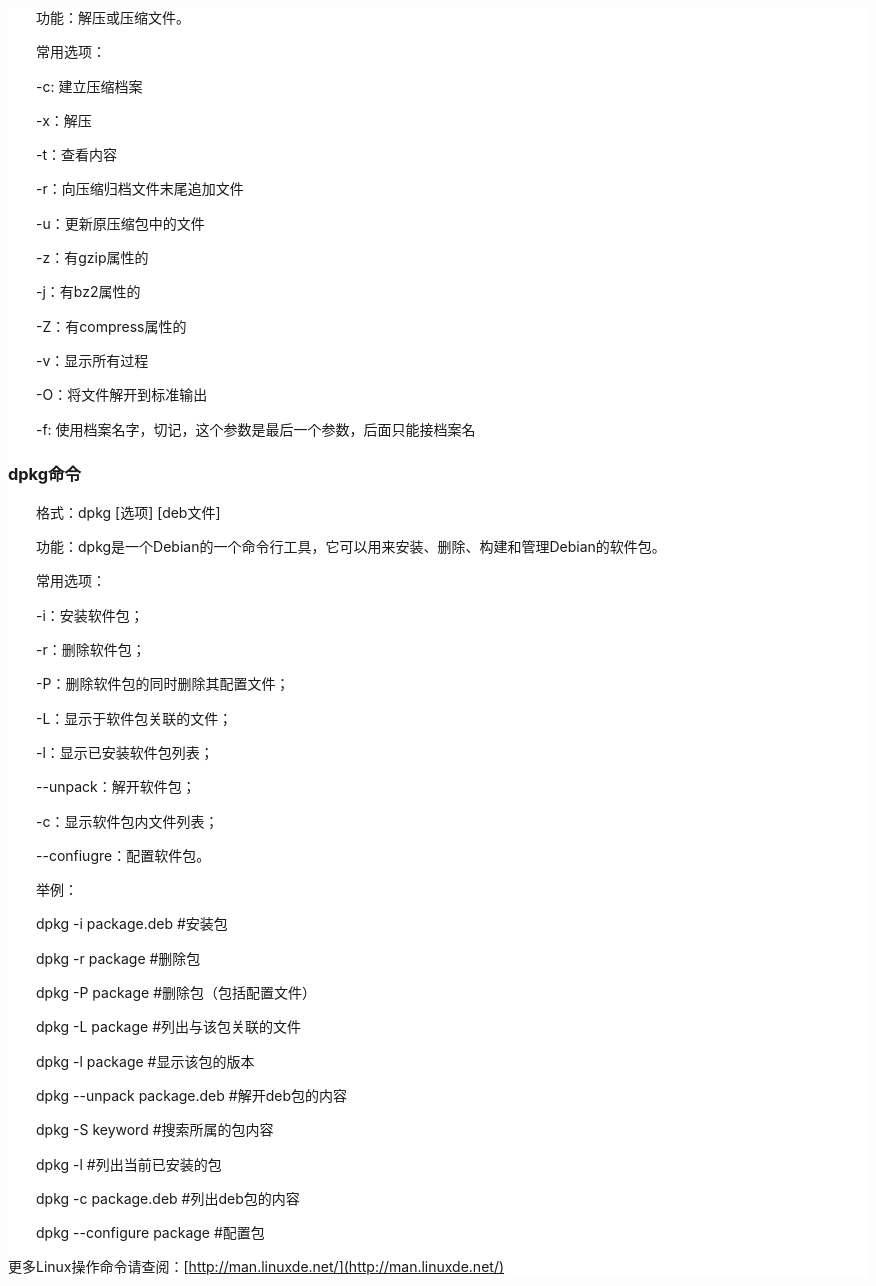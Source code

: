 &emsp;&emsp;功能：解压或压缩文件。 

&emsp;&emsp;常用选项： 

&emsp;&emsp;-c: 建立压缩档案

&emsp;&emsp;-x：解压

&emsp;&emsp;-t：查看内容

&emsp;&emsp;-r：向压缩归档文件末尾追加文件

&emsp;&emsp;-u：更新原压缩包中的文件

&emsp;&emsp;-z：有gzip属性的

&emsp;&emsp;-j：有bz2属性的

&emsp;&emsp;-Z：有compress属性的

&emsp;&emsp;-v：显示所有过程

&emsp;&emsp;-O：将文件解开到标准输出

&emsp;&emsp;-f: 使用档案名字，切记，这个参数是最后一个参数，后面只能接档案名

### dpkg命令
&emsp;&emsp;格式：dpkg [选项] [deb文件]   
   
&emsp;&emsp;功能：dpkg是一个Debian的一个命令行工具，它可以用来安装、删除、构建和管理Debian的软件包。
 
&emsp;&emsp;常用选项： 

&emsp;&emsp;-i：安装软件包；

&emsp;&emsp;-r：删除软件包；

&emsp;&emsp;-P：删除软件包的同时删除其配置文件；

&emsp;&emsp;-L：显示于软件包关联的文件；

&emsp;&emsp;-l：显示已安装软件包列表；

&emsp;&emsp;--unpack：解开软件包；

&emsp;&emsp;-c：显示软件包内文件列表；

&emsp;&emsp;--confiugre：配置软件包。

&emsp;&emsp;举例：

&emsp;&emsp;dpkg -i package.deb     #安装包

&emsp;&emsp;dpkg -r package         #删除包

&emsp;&emsp;dpkg -P package         #删除包（包括配置文件）

&emsp;&emsp;dpkg -L package         #列出与该包关联的文件

&emsp;&emsp;dpkg -l package         #显示该包的版本

&emsp;&emsp;dpkg --unpack package.deb  #解开deb包的内容

&emsp;&emsp;dpkg -S keyword            #搜索所属的包内容

&emsp;&emsp;dpkg -l                    #列出当前已安装的包

&emsp;&emsp;dpkg -c package.deb        #列出deb包的内容

&emsp;&emsp;dpkg --configure package   #配置包

更多Linux操作命令请查阅：[http://man.linuxde.net/](http://man.linuxde.net/)
